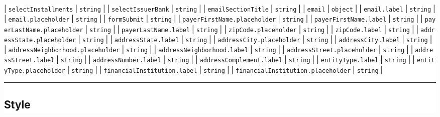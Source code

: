 | `selectInstallments`                   | `string` |
| `selectIssuerBank`                     | `string` |
| `emailSectionTitle`                    | `string` |
| `email`                                | `object` |
| `email.label`                          | `string` |
| `email.placeholder`                    | `string` |
| `formSubmit`                           | `string` |
| `payerFirstName.placeholder`           | `string` |
| `payerFirstName.label`                 | `string` |
| `payerLastName.placeholder`            | `string` |
| `payerLastName.label`                  | `string` |
| `zipCode.placeholder`                  | `string` |
| `zipCode.label`                        | `string` |
| `addressState.placeholder`             | `string` |
| `addressState.label`                   | `string` |
| `addressCity.placeholder`              | `string` |
| `addressCity.label`                    | `string` |
| `addressNeighborhood.placeholder`      | `string` |
| `addressNeighborhood.label`            | `string` |
| `addressStreet.placeholder`            | `string` |
| `addressStreet.label`                  | `string` |
| `addressNumber.label`                  | `string` |
| `addressComplement.label`              | `string` |
| `entityType.label`                     | `string` |
| `entityType.placeholder`               | `string` |
| `financialInstitution.label`           | `string` |
| `financialInstitution.placeholder`     | `string` |

---

## Style
